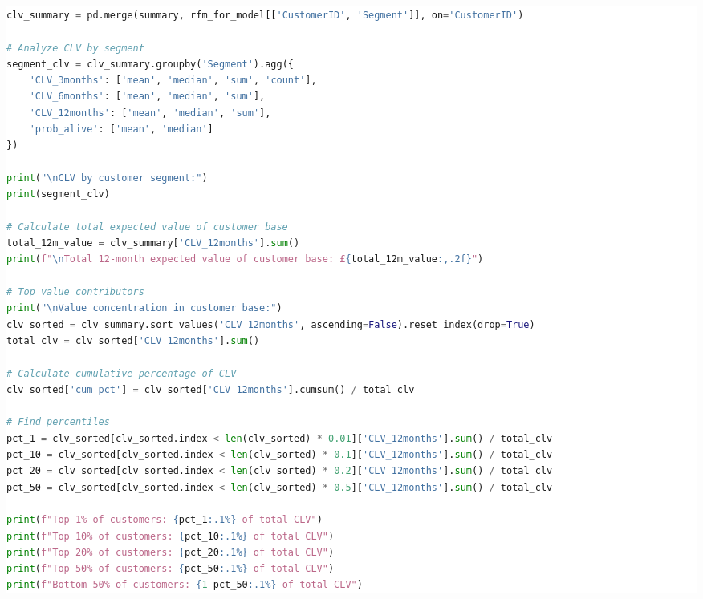 ```python
clv_summary = pd.merge(summary, rfm_for_model[['CustomerID', 'Segment']], on='CustomerID')

# Analyze CLV by segment
segment_clv = clv_summary.groupby('Segment').agg({
    'CLV_3months': ['mean', 'median', 'sum', 'count'],
    'CLV_6months': ['mean', 'median', 'sum'],
    'CLV_12months': ['mean', 'median', 'sum'],
    'prob_alive': ['mean', 'median']
})

print("\nCLV by customer segment:")
print(segment_clv)

# Calculate total expected value of customer base
total_12m_value = clv_summary['CLV_12months'].sum()
print(f"\nTotal 12-month expected value of customer base: £{total_12m_value:,.2f}")

# Top value contributors
print("\nValue concentration in customer base:")
clv_sorted = clv_summary.sort_values('CLV_12months', ascending=False).reset_index(drop=True)
total_clv = clv_sorted['CLV_12months'].sum()

# Calculate cumulative percentage of CLV
clv_sorted['cum_pct'] = clv_sorted['CLV_12months'].cumsum() / total_clv

# Find percentiles
pct_1 = clv_sorted[clv_sorted.index < len(clv_sorted) * 0.01]['CLV_12months'].sum() / total_clv
pct_10 = clv_sorted[clv_sorted.index < len(clv_sorted) * 0.1]['CLV_12months'].sum() / total_clv
pct_20 = clv_sorted[clv_sorted.index < len(clv_sorted) * 0.2]['CLV_12months'].sum() / total_clv
pct_50 = clv_sorted[clv_sorted.index < len(clv_sorted) * 0.5]['CLV_12months'].sum() / total_clv

print(f"Top 1% of customers: {pct_1:.1%} of total CLV")
print(f"Top 10% of customers: {pct_10:.1%} of total CLV")
print(f"Top 20% of customers: {pct_20:.1%} of total CLV")
print(f"Top 50% of customers: {pct_50:.1%} of total CLV")
print(f"Bottom 50% of customers: {1-pct_50:.1%} of total CLV")
```
